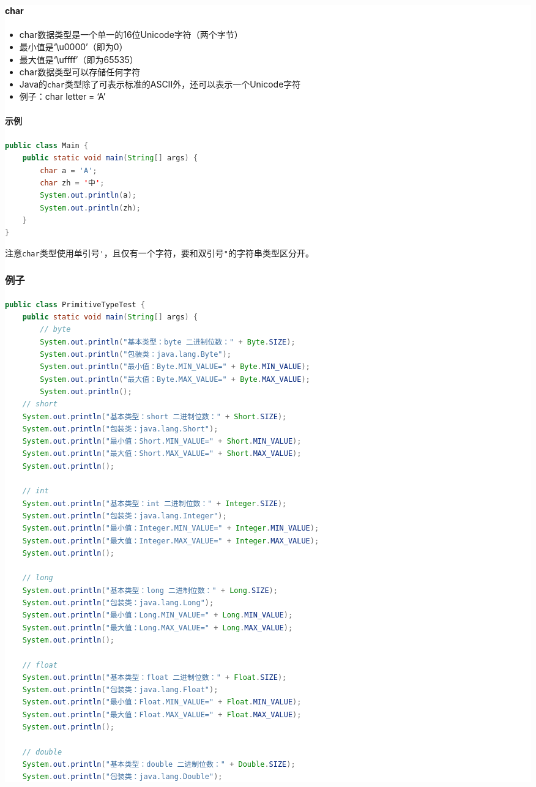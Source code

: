 #### char

* char数据类型是一个单一的16位Unicode字符（两个字节）
* 最小值是‘\u0000’（即为0）
* 最大值是‘\uffff’（即为65535）
* char数据类型可以存储任何字符
* Java的`char`类型除了可表示标准的ASCII外，还可以表示一个Unicode字符
* 例子：char letter = ‘A’
#### 示例

```java
public class Main {
    public static void main(String[] args) {
        char a = 'A';
        char zh = '中';
        System.out.println(a);
        System.out.println(zh);
    }
}
```

注意`char`类型使用单引号`'`，且仅有一个字符，要和双引号`"`的字符串类型区分开。

### 例子
```java
public class PrimitiveTypeTest {
    public static void main(String[] args) {
        // byte
        System.out.println("基本类型：byte 二进制位数：" + Byte.SIZE);
        System.out.println("包装类：java.lang.Byte");
        System.out.println("最小值：Byte.MIN_VALUE=" + Byte.MIN_VALUE);
        System.out.println("最大值：Byte.MAX_VALUE=" + Byte.MAX_VALUE);
        System.out.println();
    // short
    System.out.println("基本类型：short 二进制位数：" + Short.SIZE);
    System.out.println("包装类：java.lang.Short");
    System.out.println("最小值：Short.MIN_VALUE=" + Short.MIN_VALUE);
    System.out.println("最大值：Short.MAX_VALUE=" + Short.MAX_VALUE);
    System.out.println();

    // int
    System.out.println("基本类型：int 二进制位数：" + Integer.SIZE);
    System.out.println("包装类：java.lang.Integer");
    System.out.println("最小值：Integer.MIN_VALUE=" + Integer.MIN_VALUE);
    System.out.println("最大值：Integer.MAX_VALUE=" + Integer.MAX_VALUE);
    System.out.println();

    // long
    System.out.println("基本类型：long 二进制位数：" + Long.SIZE);
    System.out.println("包装类：java.lang.Long");
    System.out.println("最小值：Long.MIN_VALUE=" + Long.MIN_VALUE);
    System.out.println("最大值：Long.MAX_VALUE=" + Long.MAX_VALUE);
    System.out.println();

    // float
    System.out.println("基本类型：float 二进制位数：" + Float.SIZE);
    System.out.println("包装类：java.lang.Float");
    System.out.println("最小值：Float.MIN_VALUE=" + Float.MIN_VALUE);
    System.out.println("最大值：Float.MAX_VALUE=" + Float.MAX_VALUE);
    System.out.println();

    // double
    System.out.println("基本类型：double 二进制位数：" + Double.SIZE);
    System.out.println("包装类：java.lang.Double");
```